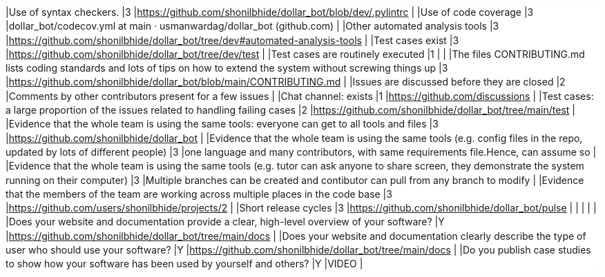 |Use of syntax checkers.                                                                                                                                                                                     |3         |https://github.com/shonilbhide/dollar_bot/blob/dev/.pylintrc                                                      |
|Use of code coverage                                                                                                                                                                                        |3         |dollar_bot/codecov.yml at main · usmanwardag/dollar_bot (github.com)                                              |
|Other automated analysis tools                                                                                                                                                                              |3         |https://github.com/shonilbhide/dollar_bot/tree/dev#automated-analysis-tools                                       |
|Test cases exist                                                                                                                                                                                            |3         |https://github.com/shonilbhide/dollar_bot/tree/dev/test                                                           |
|Test cases are routinely executed                                                                                                                                                                           |1         |                                                                                                                  |
|The files CONTRIBUTING.md lists coding standards and lots of tips on how to extend the system without screwing things up                                                                                    |3         |https://github.com/shonilbhide/dollar_bot/blob/main/CONTRIBUTING.md                                               |
|Issues are discussed before they are closed                                                                                                                                                                 |2         |Comments by other contributors present for a few issues                                                           |
|Chat channel: exists                                                                                                                                                                                        |1         |https://github.com/discussions                                                                                    |
|Test cases: a large proportion of the issues related to handling failing cases                                                                                                                              |2         |https://github.com/shonilbhide/dollar_bot/tree/main/test                                                          |
|Evidence that the whole team is using the same tools: everyone can get to all tools and files                                                                                                               |3         |https://github.com/shonilbhide/dollar_bot                                                                         |
|Evidence that the whole team is using the same tools (e.g. config files in the repo, updated by lots of different people)                                                                                   |3         |one language and many contributors, with same requirements file.Hence, can assume so                              |
|Evidence that the whole team is using the same tools (e.g. tutor can ask anyone to share screen, they demonstrate the system running on their computer)                                                     |3         |Multiple branches can be created and contibutor can pull from any branch to modify                                |
|Evidence that the members of the team are working across multiple places in the code base                                                                                                                   |3         |https://github.com/users/shonilbhide/projects/2                                                                   |
|Short release cycles                                                                                                                                                                                        |3         |https://github.com/shonilbhide/dollar_bot/pulse                                                                   |
|                                                                                                                                                                                                            |          |                                                                                                                  |
|Does your website and documentation provide a clear, high-level overview of your software?                                                                                                                  |Y         |https://github.com/shonilbhide/dollar_bot/tree/main/docs                                                          |
|Does your website and documentation clearly describe the type of user who should use your software?                                                                                                         |Y         |https://github.com/shonilbhide/dollar_bot/tree/main/docs                                                          |
|Do you publish case studies to show how your software has been used by yourself and others?                                                                                                                 |Y         |VIDEO                                                                                                             |